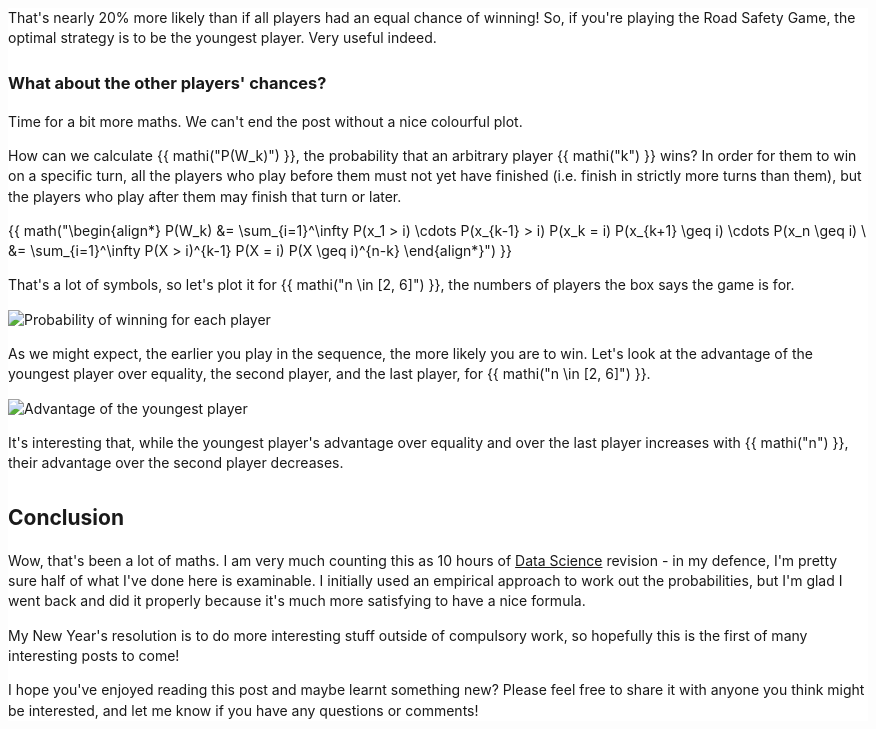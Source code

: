 That's nearly 20% more likely than if all players had an equal chance of winning! So, if you're playing the Road Safety Game, the optimal strategy is to be the youngest player. Very useful indeed.

### What about the other players' chances?

Time for a bit more maths. We can't end the post without a nice colourful plot.

How can we calculate {{ mathi("P(W_k)") }}, the probability that an arbitrary player {{ mathi("k") }} wins? In order for them to win on a specific turn, all the players who play before them must not yet have finished (i.e. finish in strictly more turns than them), but the players who play after them may finish that turn or later.

{{ math("\begin{align*}
P(W_k) &= \sum_{i=1}^\infty P(x_1 > i) \cdots P(x_{k-1} > i) P(x_k = i) P(x_{k+1} \geq i) \cdots P(x_n \geq i) \\
&= \sum_{i=1}^\infty P(X > i)^{k-1} P(X = i) P(X \geq i)^{n-k}
\end{align*}") }}

That's a lot of symbols, so let's plot it for {{ mathi("n \in [2, 6]") }}, the numbers of players the box says the game is for.

![Probability of winning for each player](/images/blog_images/road_safety_final_plot.png)

As we might expect, the earlier you play in the sequence, the more likely you are to win. Let's look at the advantage of the youngest player over equality, the second player, and the last player, for {{ mathi("n \in [2, 6]") }}.

![Advantage of the youngest player](/images/blog_images/road_safety_advantages.png)

It's interesting that, while the youngest player's advantage over equality and over the last player increases with {{ mathi("n") }}, their advantage over the second player decreases.

## Conclusion

Wow, that's been a lot of maths. I am very much counting this as 10 hours of [Data Science](https://www.cl.cam.ac.uk/teaching/2324/DataSci/) revision - in my defence, I'm pretty sure half of what I've done here is examinable. I initially used an empirical approach to work out the probabilities, but I'm glad I went back and did it properly because it's much more satisfying to have a nice formula.

My New Year's resolution is to do more interesting stuff outside of compulsory work, so hopefully this is the first of many interesting posts to come!

I hope you've enjoyed reading this post and maybe learnt something new? Please feel free to share it with anyone you think might be interested, and let me know if you have any questions or comments!